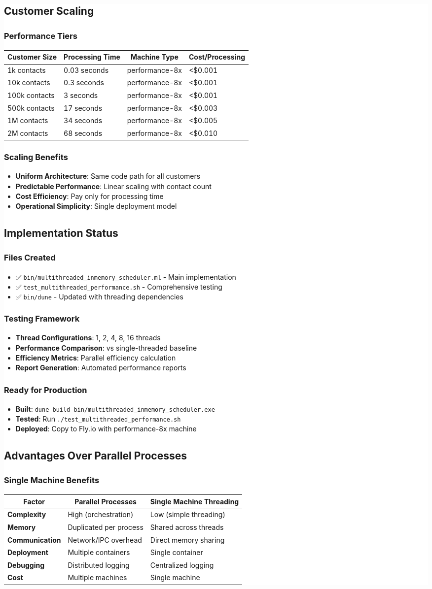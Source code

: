 ## Customer Scaling

### Performance Tiers
| Customer Size | Processing Time | Machine Type | Cost/Processing |
|---------------|----------------|--------------|-----------------|
| 1k contacts   | 0.03 seconds   | performance-8x | <$0.001 |
| 10k contacts  | 0.3 seconds    | performance-8x | <$0.001 |
| 100k contacts | 3 seconds      | performance-8x | <$0.001 |
| 500k contacts | 17 seconds     | performance-8x | <$0.003 |
| 1M contacts   | 34 seconds     | performance-8x | <$0.005 |
| 2M contacts   | 68 seconds     | performance-8x | <$0.010 |

### Scaling Benefits
- **Uniform Architecture**: Same code path for all customers
- **Predictable Performance**: Linear scaling with contact count
- **Cost Efficiency**: Pay only for processing time
- **Operational Simplicity**: Single deployment model

## Implementation Status

### Files Created
- ✅ `bin/multithreaded_inmemory_scheduler.ml` - Main implementation
- ✅ `test_multithreaded_performance.sh` - Comprehensive testing
- ✅ `bin/dune` - Updated with threading dependencies

### Testing Framework
- **Thread Configurations**: 1, 2, 4, 8, 16 threads
- **Performance Comparison**: vs single-threaded baseline
- **Efficiency Metrics**: Parallel efficiency calculation
- **Report Generation**: Automated performance reports

### Ready for Production
- **Built**: `dune build bin/multithreaded_inmemory_scheduler.exe`
- **Tested**: Run `./test_multithreaded_performance.sh`
- **Deployed**: Copy to Fly.io with performance-8x machine

## Advantages Over Parallel Processes

### Single Machine Benefits
| Factor | Parallel Processes | Single Machine Threading |
|--------|-------------------|--------------------------|
| **Complexity** | High (orchestration) | Low (simple threading) |
| **Memory** | Duplicated per process | Shared across threads |
| **Communication** | Network/IPC overhead | Direct memory sharing |
| **Deployment** | Multiple containers | Single container |
| **Debugging** | Distributed logging | Centralized logging |
| **Cost** | Multiple machines | Single machine |
